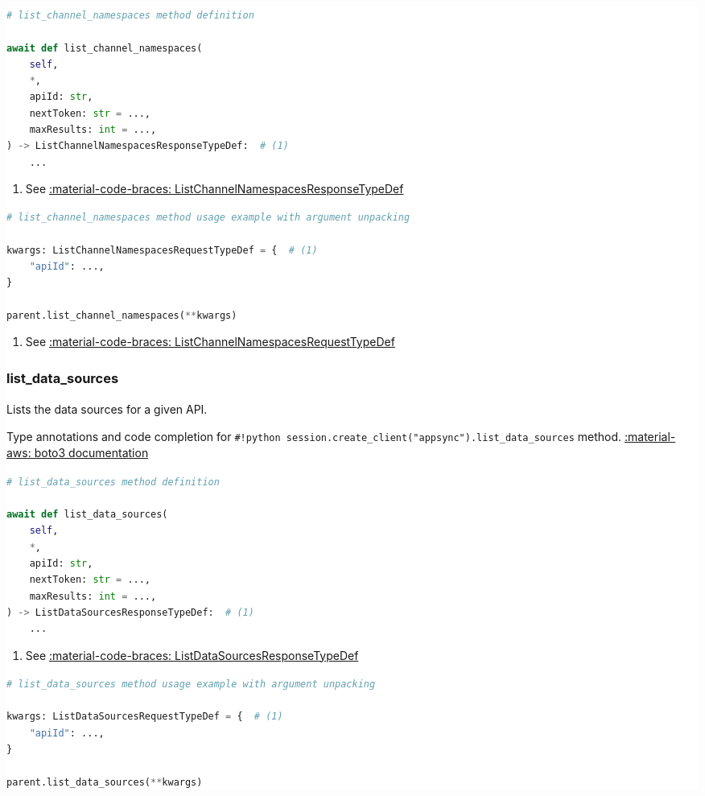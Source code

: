 ```python
# list_channel_namespaces method definition

await def list_channel_namespaces(
    self,
    *,
    apiId: str,
    nextToken: str = ...,
    maxResults: int = ...,
) -> ListChannelNamespacesResponseTypeDef:  # (1)
    ...
```

1. See [:material-code-braces: ListChannelNamespacesResponseTypeDef](./type_defs.md#listchannelnamespacesresponsetypedef) 


```python
# list_channel_namespaces method usage example with argument unpacking

kwargs: ListChannelNamespacesRequestTypeDef = {  # (1)
    "apiId": ...,
}

parent.list_channel_namespaces(**kwargs)
```

1. See [:material-code-braces: ListChannelNamespacesRequestTypeDef](./type_defs.md#listchannelnamespacesrequesttypedef) 

### list\_data\_sources

Lists the data sources for a given API.

Type annotations and code completion for `#!python session.create_client("appsync").list_data_sources` method.
[:material-aws: boto3 documentation](https://boto3.amazonaws.com/v1/documentation/api/latest/reference/services/appsync/client/list_data_sources.html)

```python
# list_data_sources method definition

await def list_data_sources(
    self,
    *,
    apiId: str,
    nextToken: str = ...,
    maxResults: int = ...,
) -> ListDataSourcesResponseTypeDef:  # (1)
    ...
```

1. See [:material-code-braces: ListDataSourcesResponseTypeDef](./type_defs.md#listdatasourcesresponsetypedef) 


```python
# list_data_sources method usage example with argument unpacking

kwargs: ListDataSourcesRequestTypeDef = {  # (1)
    "apiId": ...,
}

parent.list_data_sources(**kwargs)
```
